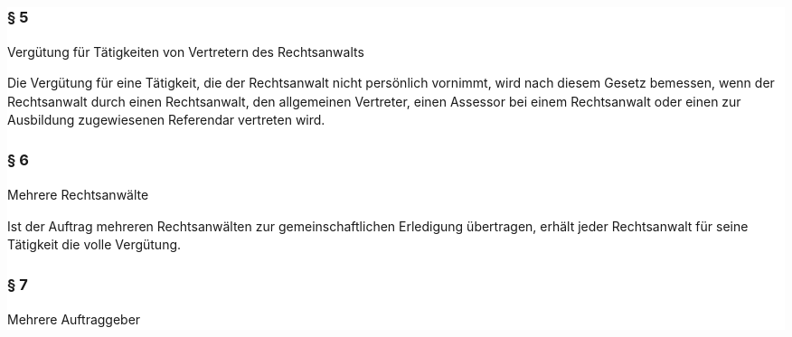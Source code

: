 </div>

</div>

</div>

<span id="BJNR078800004BJNE000601125.html"></span>

### § 5  
Vergütung für Tätigkeiten von Vertretern des Rechtsanwalts

<div>

<div class="jnhtml">

<div>

<div class="jurAbsatz">

Die Vergütung für eine Tätigkeit, die der Rechtsanwalt nicht persönlich
vornimmt, wird nach diesem Gesetz bemessen, wenn der Rechtsanwalt durch
einen Rechtsanwalt, den allgemeinen Vertreter, einen Assessor bei einem
Rechtsanwalt oder einen zur Ausbildung zugewiesenen Referendar vertreten
wird.

</div>

</div>

</div>

</div>

<span id="BJNR078800004BJNE000701125.html"></span>

### § 6  
Mehrere Rechtsanwälte

<div>

<div class="jnhtml">

<div>

<div class="jurAbsatz">

Ist der Auftrag mehreren Rechtsanwälten zur gemeinschaftlichen
Erledigung übertragen, erhält jeder Rechtsanwalt für seine Tätigkeit die
volle Vergütung.

</div>

</div>

</div>

</div>

<span id="BJNR078800004BJNE000801125.html"></span>

### § 7  
Mehrere Auftraggeber
